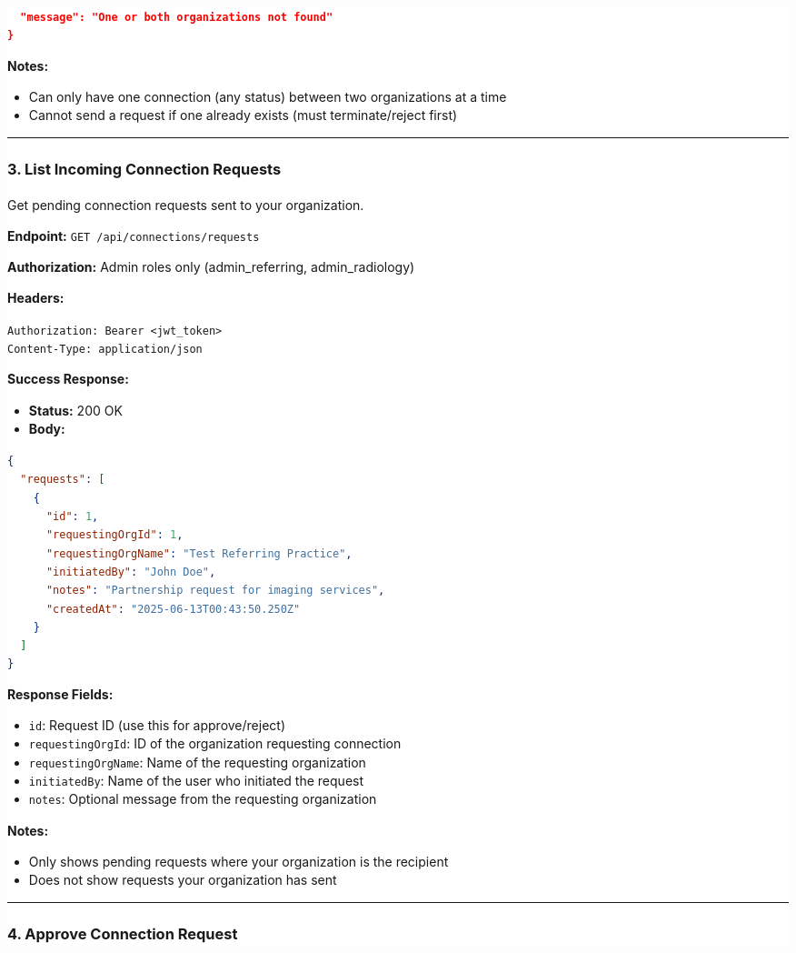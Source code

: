   ```json
    "message": "One or both organizations not found"
  }
  ```

**Notes:**
- Can only have one connection (any status) between two organizations at a time
- Cannot send a request if one already exists (must terminate/reject first)

---

### 3. List Incoming Connection Requests

Get pending connection requests sent to your organization.

**Endpoint:** `GET /api/connections/requests`

**Authorization:** Admin roles only (admin_referring, admin_radiology)

**Headers:**
```
Authorization: Bearer <jwt_token>
Content-Type: application/json
```

**Success Response:**
- **Status:** 200 OK
- **Body:**
```json
{
  "requests": [
    {
      "id": 1,
      "requestingOrgId": 1,
      "requestingOrgName": "Test Referring Practice",
      "initiatedBy": "John Doe",
      "notes": "Partnership request for imaging services",
      "createdAt": "2025-06-13T00:43:50.250Z"
    }
  ]
}
```

**Response Fields:**
- `id`: Request ID (use this for approve/reject)
- `requestingOrgId`: ID of the organization requesting connection
- `requestingOrgName`: Name of the requesting organization
- `initiatedBy`: Name of the user who initiated the request
- `notes`: Optional message from the requesting organization

**Notes:**
- Only shows pending requests where your organization is the recipient
- Does not show requests your organization has sent

---

### 4. Approve Connection Request
